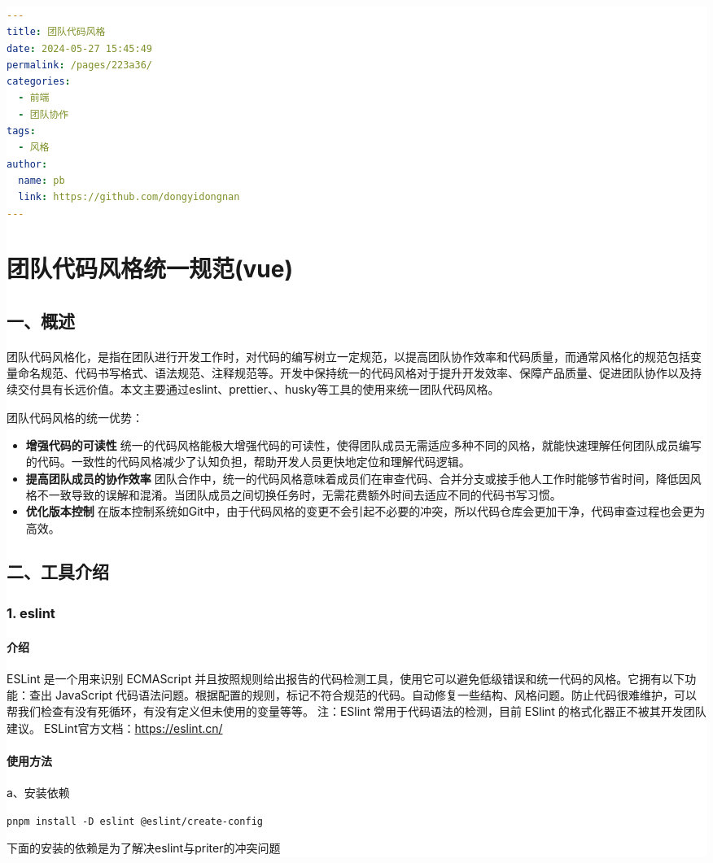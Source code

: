 ```yaml
---
title: 团队代码风格
date: 2024-05-27 15:45:49
permalink: /pages/223a36/
categories:
  - 前端
  - 团队协作
tags:
  - 风格
author: 
  name: pb
  link: https://github.com/dongyidongnan
---
```

# 团队代码风格统一规范(vue)

## 一、概述

团队代码风格化，是指在团队进行开发工作时，对代码的编写树立一定规范，以提高团队协作效率和代码质量，而通常风格化的规范包括变量命名规范、代码书写格式、语法规范、注释规范等。开发中保持统一的代码风格对于提升开发效率、保障产品质量、促进团队协作以及持续交付具有长远价值。本文主要通过eslint、prettier、、husky等工具的使用来统一团队代码风格。

团队代码风格的统一优势：

- **增强代码的可读性**
  统一的代码风格能极大增强代码的可读性，使得团队成员无需适应多种不同的风格，就能快速理解任何团队成员编写的代码。一致性的代码风格减少了认知负担，帮助开发人员更快地定位和理解代码逻辑。
- **提高团队成员的协作效率**
  团队合作中，统一的代码风格意味着成员们在审查代码、合并分支或接手他人工作时能够节省时间，降低因风格不一致导致的误解和混淆。当团队成员之间切换任务时，无需花费额外时间去适应不同的代码书写习惯。
- **优化版本控制**
  在版本控制系统如Git中，由于代码风格的变更不会引起不必要的冲突，所以代码仓库会更加干净，代码审查过程也会更为高效。

## 二、工具介绍

### 1. eslint

#### 介绍

ESLint 是一个用来识别 ECMAScript 并且按照规则给出报告的代码检测工具，使用它可以避免低级错误和统一代码的风格。它拥有以下功能：查出 JavaScript 代码语法问题。根据配置的规则，标记不符合规范的代码。自动修复一些结构、风格问题。防止代码很难维护，可以帮我们检查有没有死循环，有没有定义但未使用的变量等等。
注：ESlint 常用于代码语法的检测，目前 ESlint 的格式化器正不被其开发团队建议。
ESLint官方文档：<https://eslint.cn/>

#### 使用方法

a、安装依赖

```npm
pnpm install -D eslint @eslint/create-config
```

下面的安装的依赖是为了解决eslint与priter的冲突问题

